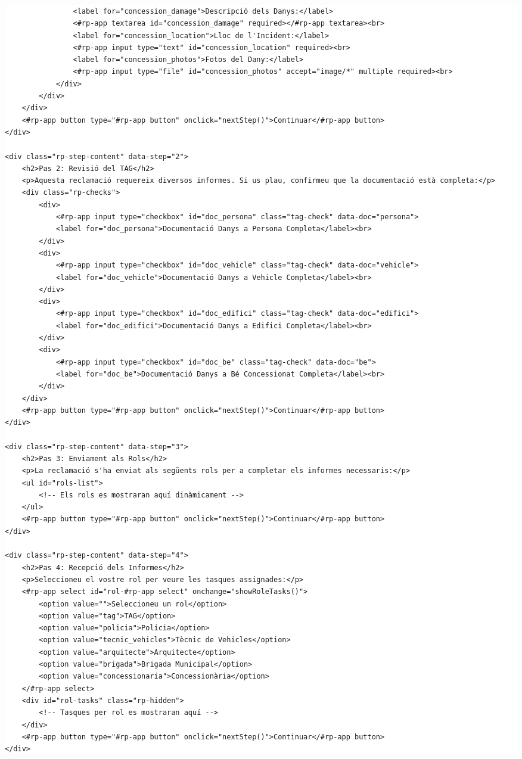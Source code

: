                     <label for="concession_damage">Descripció dels Danys:</label>
                    <#rp-app textarea id="concession_damage" required></#rp-app textarea><br>
                    <label for="concession_location">Lloc de l'Incident:</label>
                    <#rp-app input type="text" id="concession_location" required><br>
                    <label for="concession_photos">Fotos del Dany:</label>
                    <#rp-app input type="file" id="concession_photos" accept="image/*" multiple required><br>
                </div>
            </div>
        </div>
        <#rp-app button type="#rp-app button" onclick="nextStep()">Continuar</#rp-app button>
    </div>

    <div class="rp-step-content" data-step="2">
        <h2>Pas 2: Revisió del TAG</h2>
        <p>Aquesta reclamació requereix diversos informes. Si us plau, confirmeu que la documentació està completa:</p>
        <div class="rp-checks">
            <div>
                <#rp-app input type="checkbox" id="doc_persona" class="tag-check" data-doc="persona">
                <label for="doc_persona">Documentació Danys a Persona Completa</label><br>
            </div>
            <div>
                <#rp-app input type="checkbox" id="doc_vehicle" class="tag-check" data-doc="vehicle">
                <label for="doc_vehicle">Documentació Danys a Vehicle Completa</label><br>
            </div>
            <div>
                <#rp-app input type="checkbox" id="doc_edifici" class="tag-check" data-doc="edifici">
                <label for="doc_edifici">Documentació Danys a Edifici Completa</label><br>
            </div>
            <div>
                <#rp-app input type="checkbox" id="doc_be" class="tag-check" data-doc="be">
                <label for="doc_be">Documentació Danys a Bé Concessionat Completa</label><br>
            </div>
        </div>
        <#rp-app button type="#rp-app button" onclick="nextStep()">Continuar</#rp-app button>
    </div>

    <div class="rp-step-content" data-step="3">
        <h2>Pas 3: Enviament als Rols</h2>
        <p>La reclamació s'ha enviat als següents rols per a completar els informes necessaris:</p>
        <ul id="rols-list">
            <!-- Els rols es mostraran aquí dinàmicament -->
        </ul>
        <#rp-app button type="#rp-app button" onclick="nextStep()">Continuar</#rp-app button>
    </div>

    <div class="rp-step-content" data-step="4">
        <h2>Pas 4: Recepció dels Informes</h2>
        <p>Seleccioneu el vostre rol per veure les tasques assignades:</p>
        <#rp-app select id="rol-#rp-app select" onchange="showRoleTasks()">
            <option value="">Seleccioneu un rol</option>
            <option value="tag">TAG</option>
            <option value="policia">Policia</option>
            <option value="tecnic_vehicles">Tècnic de Vehicles</option>
            <option value="arquitecte">Arquitecte</option>
            <option value="brigada">Brigada Municipal</option>
            <option value="concessionaria">Concessionària</option>
        </#rp-app select>
        <div id="rol-tasks" class="rp-hidden">
            <!-- Tasques per rol es mostraran aquí -->
        </div>
        <#rp-app button type="#rp-app button" onclick="nextStep()">Continuar</#rp-app button>
    </div>
